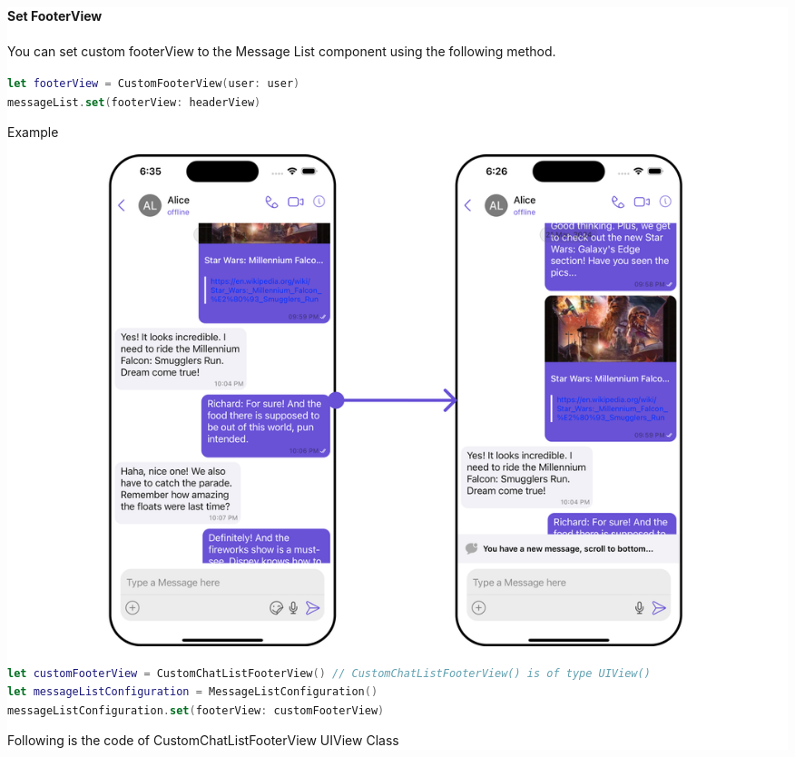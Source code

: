 
#### Set FooterView

You can set custom footerView to the Message List component using the following method.

```swift
let footerView = CustomFooterView(user: user)
messageList.set(footerView: headerView)
```

Example

![](../../assets/message_list_set_footer_view_screens.png)

<Tabs>

<TabItem value="swift" label="Swift">

```swift
let customFooterView = CustomChatListFooterView() // CustomChatListFooterView() is of type UIView()
let messageListConfiguration = MessageListConfiguration()
messageListConfiguration.set(footerView: customFooterView)
```

</TabItem>

</Tabs>

Following is the code of CustomChatListFooterView UIView Class
